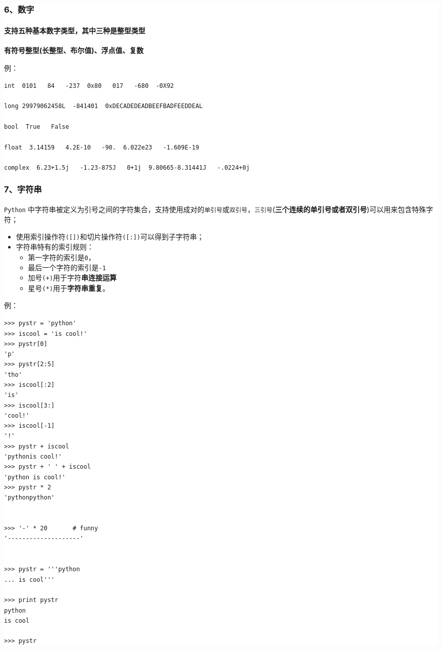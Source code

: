 ### 6、数字

#### 支持五种基本数字类型，其中三种是整型类型

**有符号整型(长整型、布尔值)、浮点值、复数**

例：

```
int  0101   84   -237  0x80   017   -680  -0X92

long 29979062458L  -841401  0xDECADEDEADBEEFBADFEEDDEAL

bool  True   False

float  3.14159   4.2E-10   -90.  6.022e23   -1.609E-19

complex  6.23+1.5j   -1.23-875J   0+1j  9.80665-8.31441J   -.0224+0j
```


### 7、字符串

`Python` 中字符串被定义为引号之间的字符集合，支持使用成对的`单引号`或`双引号`，`三引号`(**三个连续的单引号或者双引号**)可以用来包含特殊字符；

* 使用索引操作符`([])`和切片操作符`([:])`可以得到子字符串；
* 字符串特有的索引规则：
  * 第一字符的索引是`0`，
  * 最后一个字符的索引是`-1`
  * 加号`(+)`用于字符**串连接运算**
  * 星号`(*)`用于**字符串重复**。

例：

```
>>> pystr = 'python'
>>> iscool = 'is cool!'
>>> pystr[0]
'p'
>>> pystr[2:5]
'tho'
>>> iscool[:2]
'is'
>>> iscool[3:]
'cool!'
>>> iscool[-1]
'!'
>>> pystr + iscool
'pythonis cool!'
>>> pystr + ' ' + iscool
'python is cool!'
>>> pystr * 2
'pythonpython'


>>> '-' * 20       # funny
'--------------------'


>>> pystr = '''python
... is cool'''

>>> print pystr
python
is cool

>>> pystr
```